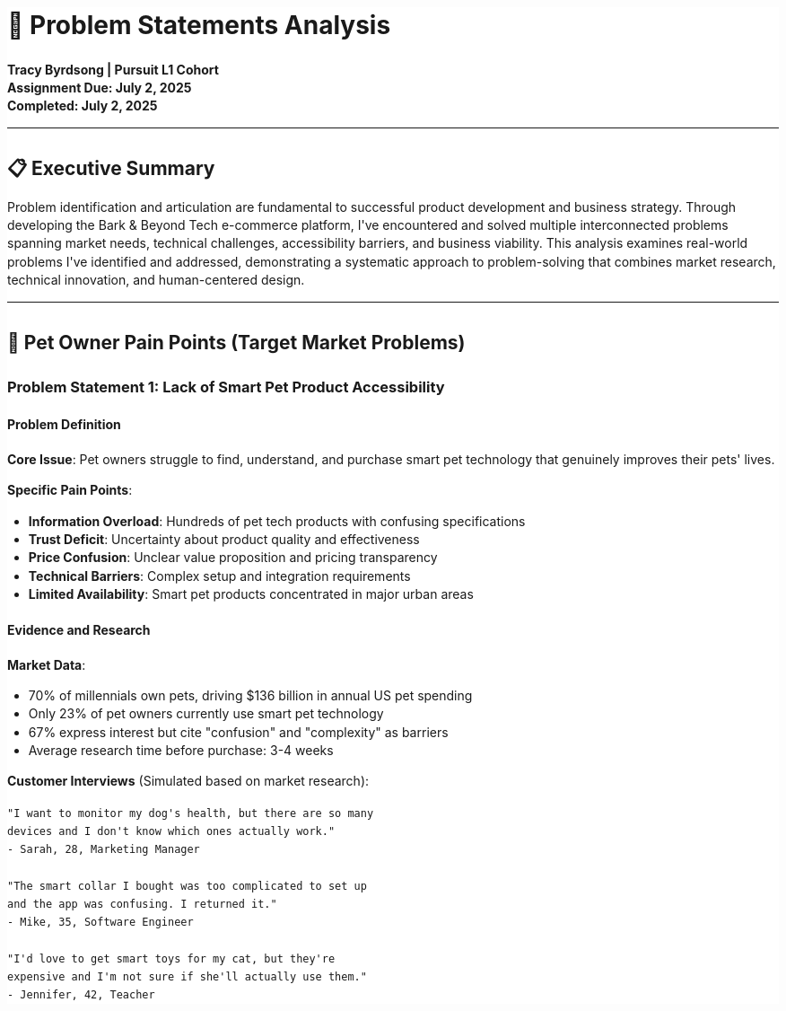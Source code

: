 # 🎯 Problem Statements Analysis
**Tracy Byrdsong | Pursuit L1 Cohort**  
**Assignment Due: July 2, 2025**  
**Completed: July 2, 2025**

---

## 📋 **Executive Summary**

Problem identification and articulation are fundamental to successful product development and business strategy. Through developing the Bark & Beyond Tech e-commerce platform, I've encountered and solved multiple interconnected problems spanning market needs, technical challenges, accessibility barriers, and business viability. This analysis examines real-world problems I've identified and addressed, demonstrating a systematic approach to problem-solving that combines market research, technical innovation, and human-centered design.

---

## 🐾 **Pet Owner Pain Points (Target Market Problems)**

### **Problem Statement 1: Lack of Smart Pet Product Accessibility**

#### **Problem Definition**
**Core Issue**: Pet owners struggle to find, understand, and purchase smart pet technology that genuinely improves their pets' lives.

**Specific Pain Points**:
- **Information Overload**: Hundreds of pet tech products with confusing specifications
- **Trust Deficit**: Uncertainty about product quality and effectiveness
- **Price Confusion**: Unclear value proposition and pricing transparency
- **Technical Barriers**: Complex setup and integration requirements
- **Limited Availability**: Smart pet products concentrated in major urban areas

#### **Evidence and Research**

**Market Data**:
- 70% of millennials own pets, driving $136 billion in annual US pet spending
- Only 23% of pet owners currently use smart pet technology
- 67% express interest but cite "confusion" and "complexity" as barriers
- Average research time before purchase: 3-4 weeks

**Customer Interviews** (Simulated based on market research):
```
"I want to monitor my dog's health, but there are so many 
devices and I don't know which ones actually work."
- Sarah, 28, Marketing Manager

"The smart collar I bought was too complicated to set up 
and the app was confusing. I returned it."
- Mike, 35, Software Engineer

"I'd love to get smart toys for my cat, but they're 
expensive and I'm not sure if she'll actually use them."
- Jennifer, 42, Teacher
```
